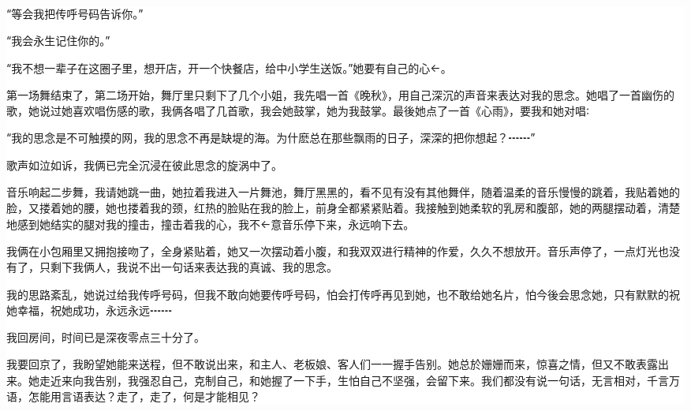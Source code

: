 “等会我把传呼号码告诉你。”

“我会永生记住你的。”

“我不想一辈子在这圈子里，想开店，开一个快餐店，给中小学生送饭。”她要有自己的心。

第一场舞结束了，第二场开始，舞厅里只剩下了几个小姐，我先唱一首《晚秋》，用自己深沉的声音来表达对我的思念。她唱了一首幽伤的歌，她说过她喜欢唱伤感的歌，我俩各唱了几首歌，我会她鼓掌，她为我鼓掌。最後她点了一首《心雨》，要我和她对唱∶

“我的思念是不可触摸的网，我的思念不再是缺堤的海。为什麽总在那些飘雨的日子，深深的把你想起？┅┅”

歌声如泣如诉，我俩已完全沉浸在彼此思念的旋涡中了。

音乐响起二步舞，我请她跳一曲，她拉着我进入一片舞池，舞厅黑黑的，看不见有没有其他舞伴，随着温柔的音乐慢慢的跳着，我贴着她的脸，又搂着她的腰，她也搂着我的颈，红热的脸贴在我的脸上，前身全都紧紧贴着。我接触到她柔软的乳房和腹部，她的两腿摆动着，清楚地感到她结实的腿对我的撞击，撞击着我的心，我不意音乐停下来，永远响下去。

我俩在小包厢里又拥抱接吻了，全身紧贴着，她又一次摆动着小腹，和我双双进行精神的作爱，久久不想放开。音乐声停了，一点灯光也没有了，只剩下我俩人，我说不出一句话来表达我的真诚、我的思念。

我的思路紊乱，她说过给我传呼号码，但我不敢向她要传呼号码，怕会打传呼再见到她，也不敢给她名片，怕今後会思念她，只有默默的祝她幸福，祝她成功，永远永远┅┅

我回房间，时间已是深夜零点三十分了。

我要回京了，我盼望她能来送程，但不敢说出来，和主人、老板娘、客人们一一握手告别。她总於姗姗而来，惊喜之情，但又不敢表露出来。她走近来向我告别，我强忍自己，克制自己，和她握了一下手，生怕自己不坚强，会留下来。我们都没有说一句话，无言相对，千言万语，怎能用言语表达？走了，走了，何是才能相见？